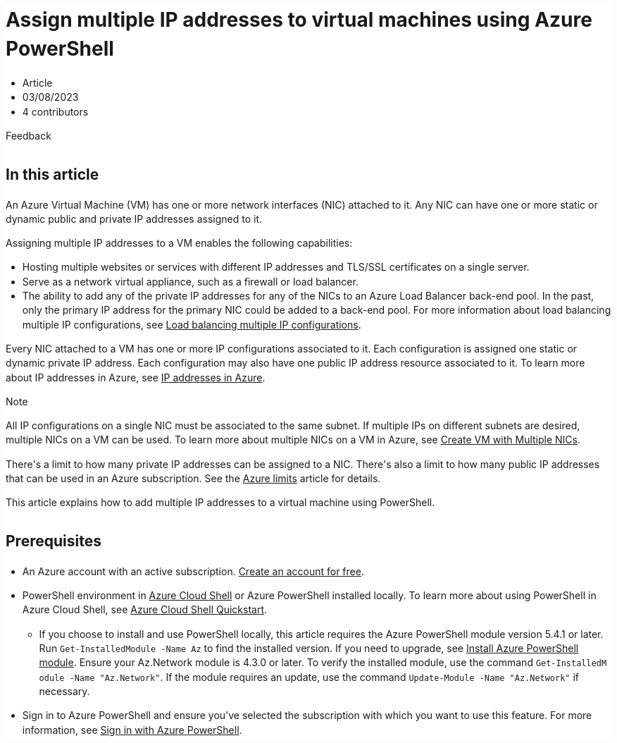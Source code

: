 # Assign multiple IP addresses to virtual machines using Azure PowerShell

* Article
* 03/08/2023
* 4 contributors

Feedback

## In this article

An Azure Virtual Machine (VM) has one or more network interfaces (NIC) attached to it. Any NIC can have one or more static or dynamic public and private IP addresses assigned to it.

Assigning multiple IP addresses to a VM enables the following capabilities:

* Hosting multiple websites or services with different IP addresses and TLS/SSL certificates on a single server.
* Serve as a network virtual appliance, such as a firewall or load balancer.
* The ability to add any of the private IP addresses for any of the NICs to an Azure Load Balancer back-end pool. In the past, only the primary IP address for the primary NIC could be added to a back-end pool. For more information about load balancing multiple IP configurations, see [Load balancing multiple IP configurations](../../load-balancer/load-balancer-multiple-ip?toc=/azure/virtual-network/toc.json).

Every NIC attached to a VM has one or more IP configurations associated to it. Each configuration is assigned one static or dynamic private IP address. Each configuration may also have one public IP address resource associated to it. To learn more about IP addresses in Azure, see [IP addresses in Azure](public-ip-addresses).

Note

All IP configurations on a single NIC must be associated to the same subnet. If multiple IPs on different subnets are desired, multiple NICs on a VM can be used. To learn more about multiple NICs on a VM in Azure, see [Create VM with Multiple NICs](../../virtual-machines/windows/multiple-nics).

There's a limit to how many private IP addresses can be assigned to a NIC. There's also a limit to how many public IP addresses that can be used in an Azure subscription. See the [Azure limits](../../azure-resource-manager/management/azure-subscription-service-limits?toc=/azure/virtual-network/toc.json#azure-resource-manager-virtual-networking-limits) article for details.

This article explains how to add multiple IP addresses to a virtual machine using PowerShell.

## Prerequisites

* An Azure account with an active subscription. [Create an account for free](https://azure.microsoft.com/free/?WT.mc_id=A261C142F).
* PowerShell environment in [Azure Cloud Shell](https://shell.azure.com/powershell) or Azure PowerShell installed locally. To learn more about using PowerShell in Azure Cloud Shell, see [Azure Cloud Shell Quickstart](/en-us/azure/cloud-shell/quickstart?tabs=powershell).

	+ If you choose to install and use PowerShell locally, this article requires the Azure PowerShell module version 5.4.1 or later. Run `Get-InstalledModule -Name Az` to find the installed version. If you need to upgrade, see [Install Azure PowerShell module](/en-us/powershell/azure/install-azure-powershell). Ensure your Az.Network module is 4.3.0 or later. To verify the installed module, use the command `Get-InstalledModule -Name "Az.Network"`. If the module requires an update, use the command `Update-Module -Name "Az.Network"` if necessary.
* Sign in to Azure PowerShell and ensure you've selected the subscription with which you want to use this feature. For more information, see [Sign in with Azure PowerShell](/en-us/powershell/azure/authenticate-azureps).
